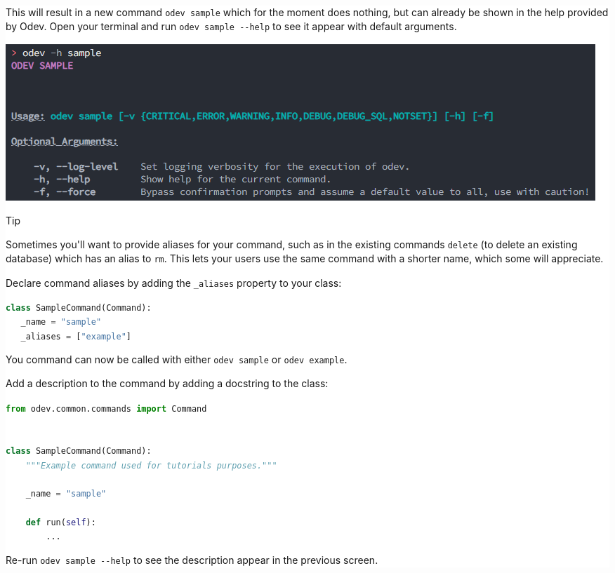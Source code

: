 This will result in a new command `odev sample` which for the moment does nothing, but can already be shown in the help
provided by Odev. Open your terminal and run `odev sample --help` to see it appear with default arguments.

![odev sample --help](img/command-sample-01.png)

> [!TIP]
>
> Sometimes you'll want to provide aliases for your command, such as in the existing commands `delete` (to delete an
> existing database) which has an alias to `rm`. This lets your users use the same command with a shorter name, which
> some will appreciate.
>
> Declare command aliases by adding the `_aliases` property to your class:
>
> ```python
> class SampleCommand(Command):
>    _name = "sample"
>    _aliases = ["example"]
> ```
>
> You command can now be called with either `odev sample` or `odev example`.

Add a description to the command by adding a docstring to the class:

```python
from odev.common.commands import Command


class SampleCommand(Command):
    """Example command used for tutorials purposes."""

    _name = "sample"

    def run(self):
        ...

```

Re-run `odev sample --help` to see the description appear in the previous screen.
